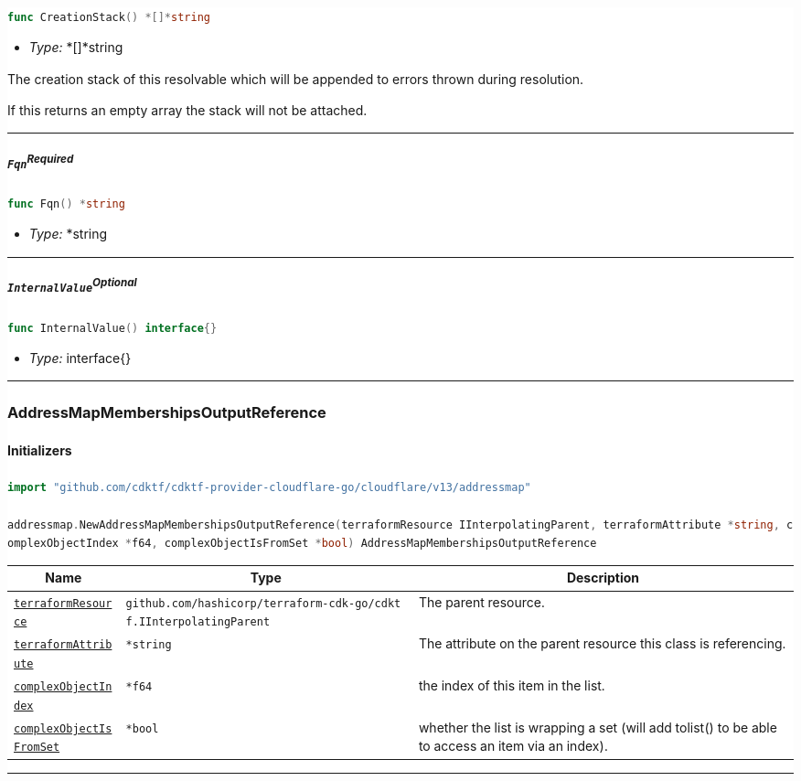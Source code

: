 ```go
func CreationStack() *[]*string
```

- *Type:* *[]*string

The creation stack of this resolvable which will be appended to errors thrown during resolution.

If this returns an empty array the stack will not be attached.

---

##### `Fqn`<sup>Required</sup> <a name="Fqn" id="@cdktf/provider-cloudflare.addressMap.AddressMapMembershipsList.property.fqn"></a>

```go
func Fqn() *string
```

- *Type:* *string

---

##### `InternalValue`<sup>Optional</sup> <a name="InternalValue" id="@cdktf/provider-cloudflare.addressMap.AddressMapMembershipsList.property.internalValue"></a>

```go
func InternalValue() interface{}
```

- *Type:* interface{}

---


### AddressMapMembershipsOutputReference <a name="AddressMapMembershipsOutputReference" id="@cdktf/provider-cloudflare.addressMap.AddressMapMembershipsOutputReference"></a>

#### Initializers <a name="Initializers" id="@cdktf/provider-cloudflare.addressMap.AddressMapMembershipsOutputReference.Initializer"></a>

```go
import "github.com/cdktf/cdktf-provider-cloudflare-go/cloudflare/v13/addressmap"

addressmap.NewAddressMapMembershipsOutputReference(terraformResource IInterpolatingParent, terraformAttribute *string, complexObjectIndex *f64, complexObjectIsFromSet *bool) AddressMapMembershipsOutputReference
```

| **Name** | **Type** | **Description** |
| --- | --- | --- |
| <code><a href="#@cdktf/provider-cloudflare.addressMap.AddressMapMembershipsOutputReference.Initializer.parameter.terraformResource">terraformResource</a></code> | <code>github.com/hashicorp/terraform-cdk-go/cdktf.IInterpolatingParent</code> | The parent resource. |
| <code><a href="#@cdktf/provider-cloudflare.addressMap.AddressMapMembershipsOutputReference.Initializer.parameter.terraformAttribute">terraformAttribute</a></code> | <code>*string</code> | The attribute on the parent resource this class is referencing. |
| <code><a href="#@cdktf/provider-cloudflare.addressMap.AddressMapMembershipsOutputReference.Initializer.parameter.complexObjectIndex">complexObjectIndex</a></code> | <code>*f64</code> | the index of this item in the list. |
| <code><a href="#@cdktf/provider-cloudflare.addressMap.AddressMapMembershipsOutputReference.Initializer.parameter.complexObjectIsFromSet">complexObjectIsFromSet</a></code> | <code>*bool</code> | whether the list is wrapping a set (will add tolist() to be able to access an item via an index). |

---